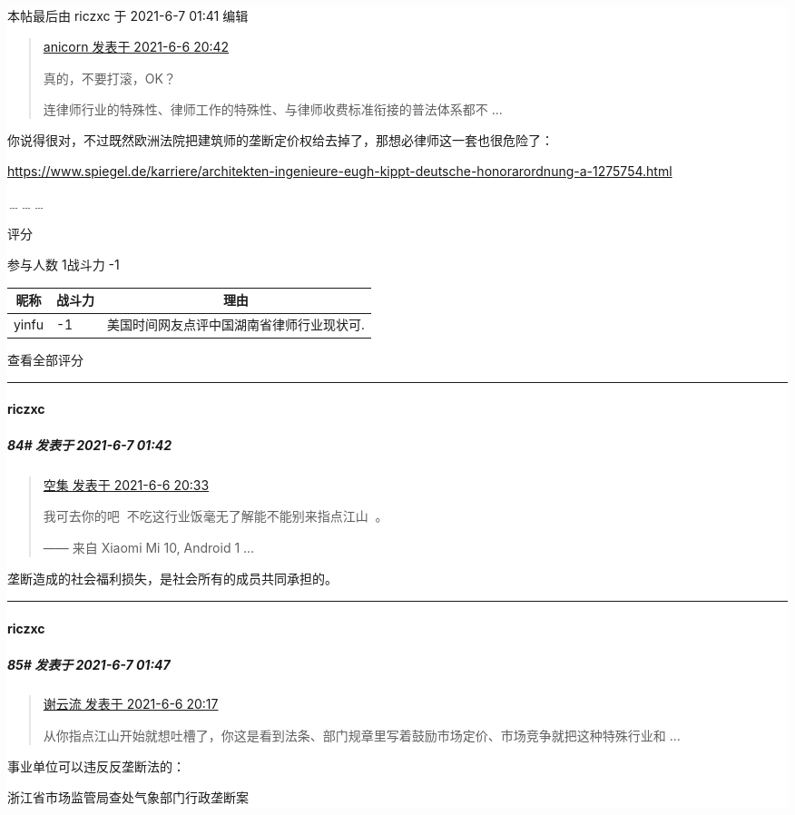 
 本帖最后由 riczxc 于 2021-6-7 01:41 编辑 
<blockquote><a href="httphttps://bbs.saraba1st.com/2b/forum.php?mod=redirect&amp;goto=findpost&amp;pid=51496694&amp;ptid=2007811" target="_blank">anicorn 发表于 2021-6-6 20:42</a>

真的，不要打滚，OK？

连律师行业的特殊性、律师工作的特殊性、与律师收费标准衔接的普法体系都不 ...</blockquote>

你说得很对，不过既然欧洲法院把建筑师的垄断定价权给去掉了，那想必律师这一套也很危险了：


https://www.spiegel.de/karriere/architekten-ingenieure-eugh-kippt-deutsche-honorarordnung-a-1275754.html


﹍﹍﹍

评分


 参与人数 1战斗力 -1

|昵称|战斗力|理由|
|----|---|---|
| yinfu|-1|美国时间网友点评中国湖南省律师行业现状可.|


查看全部评分


*****

####  riczxc  
##### 84#       发表于 2021-6-7 01:42


<blockquote><a href="httphttps://bbs.saraba1st.com/2b/forum.php?mod=redirect&amp;goto=findpost&amp;pid=51496595&amp;ptid=2007811" target="_blank">空集 发表于 2021-6-6 20:33</a>

我可去你的吧  不吃这行业饭毫无了解能不能别来指点江山  。


—— 来自 Xiaomi Mi 10, Android 1 ...</blockquote>
垄断造成的社会福利损失，是社会所有的成员共同承担的。


*****

####  riczxc  
##### 85#       发表于 2021-6-7 01:47


<blockquote><a href="httphttps://bbs.saraba1st.com/2b/forum.php?mod=redirect&amp;goto=findpost&amp;pid=51496398&amp;ptid=2007811" target="_blank">谢云流 发表于 2021-6-6 20:17</a>

从你指点江山开始就想吐槽了，你这是看到法条、部门规章里写着鼓励市场定价、市场竞争就把这种特殊行业和 ...</blockquote>
事业单位可以违反反垄断法的：


浙江省市场监管局查处气象部门行政垄断案

